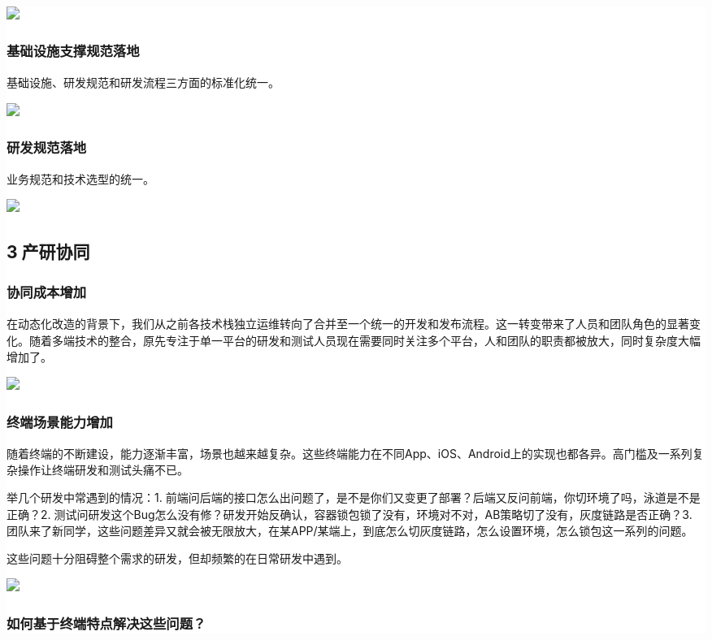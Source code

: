 

![](https://p0.meituan.net/travelcube/13c0cea119378006c6d4a45454e41c49336070.png)



### 基础设施支撑规范落地


基础设施、研发规范和研发流程三方面的标准化统一。



![](https://p0.meituan.net/travelcube/fcb428124079353124df8c7a9116960a1352566.png)



### 研发规范落地


业务规范和技术选型的统一。



![](https://p0.meituan.net/travelcube/cb51f50c2e78a41a2e7e01e63109a7de1462228.png)



## 3 产研协同


### 协同成本增加


在动态化改造的背景下，我们从之前各技术栈独立运维转向了合并至一个统一的开发和发布流程。这一转变带来了人员和团队角色的显著变化。随着多端技术的整合，原先专注于单一平台的研发和测试人员现在需要同时关注多个平台，人和团队的职责都被放大，同时复杂度大幅增加了。



![](https://p0.meituan.net/travelcube/700fbd1015cc3735fa3cab9bc361e43e1677501.png)



### 终端场景能力增加


随着终端的不断建设，能力逐渐丰富，场景也越来越复杂。这些终端能力在不同App、iOS、Android上的实现也都各异。高门槛及一系列复杂操作让终端研发和测试头痛不已。



举几个研发中常遇到的情况：1. 前端问后端的接口怎么出问题了，是不是你们又变更了部署？后端又反问前端，你切环境了吗，泳道是不是正确？2. 测试问研发这个Bug怎么没有修？研发开始反确认，容器锁包锁了没有，环境对不对，AB策略切了没有，灰度链路是否正确？3. 团队来了新同学，这些问题差异又就会被无限放大，在某APP/某端上，到底怎么切灰度链路，怎么设置环境，怎么锁包这一系列的问题。



这些问题十分阻碍整个需求的研发，但却频繁的在日常研发中遇到。



![](https://p0.meituan.net/travelcube/71b9031a63abe64c7e4702b4ec1e4eb01570007.png)



### 如何基于终端特点解决这些问题？
